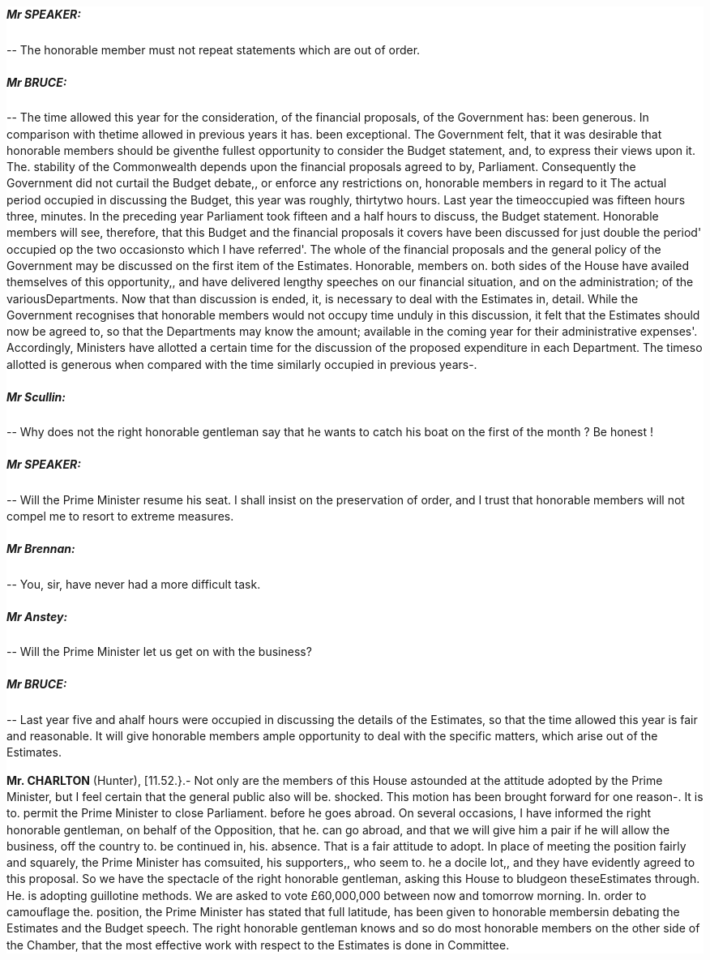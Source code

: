 ##### Mr SPEAKER:

-- The honorable member must not repeat statements which are out of order. 

##### Mr BRUCE:

-- The time allowed this year for the consideration, of the financial proposals, of the Government has: been generous. In comparison with thetime allowed in previous years it has. been exceptional. The Government felt, that it was desirable that honorable members should be giventhe fullest opportunity to consider the Budget statement, and, to express their views upon it. The. stability of the Commonwealth depends upon the financial proposals agreed to by, Parliament. Consequently the Government did not curtail the Budget debate,, or enforce any restrictions on, honorable members in regard to it The actual period occupied in discussing the Budget, this year was roughly, thirtytwo hours. Last year the timeoccupied was fifteen hours three, minutes. In the preceding year Parliament took fifteen and a half hours to discuss, the Budget statement. Honorable members will see, therefore, that this Budget and the financial proposals it covers have been discussed for just double the period' occupied op the two occasionsto which I have referred'. The whole of the financial proposals and the general policy of the Government may be discussed on the first item of the Estimates. Honorable, members on. both sides of the House have availed themselves of this opportunity,, and have delivered lengthy speeches on our financial situation, and on the administration; of the variousDepartments. Now that than discussion is ended, it, is necessary to deal with the Estimates in, detail. While the Government recognises that honorable members would not occupy time unduly in this discussion, it felt that the Estimates should now be agreed to, so that the Departments may know the amount; available in the coming year for their administrative expenses'. Accordingly, Ministers have allotted a certain time for the discussion of the proposed expenditure in each Department. The timeso allotted is generous when compared with the time similarly occupied in previous years-. 

##### Mr Scullin:

-- Why does not the right honorable gentleman say that he wants to catch his boat on the first of the month ? Be honest ! 

##### Mr SPEAKER:

-- Will the Prime Minister resume his seat. I shall insist on the preservation of order, and I trust that honorable members will not compel me to resort to extreme measures. 

##### Mr Brennan:

-- You, sir, have never had a more difficult task. 

##### Mr Anstey:

-- Will the Prime Minister let us get on with the business? 

##### Mr BRUCE:

-- Last year five and ahalf hours were occupied in discussing the details of the Estimates, so that the time allowed this year is fair and reasonable. It will give honorable members ample opportunity to deal with the specific matters, which arise out of the Estimates. 


 **Mr. CHARLTON** (Hunter), [11.52.}.- Not only are the members of this House astounded at the attitude adopted by the Prime Minister, but I feel certain that the general public also will be. shocked. This motion has been brought forward for one reason-. It is to. permit the Prime Minister to close Parliament. before he goes abroad. On several occasions, I have informed the right honorable gentleman, on behalf of the Opposition, that he. can go abroad, and that we will give him a pair if he will allow the business, off the country to. be continued in, his. absence. That is a fair attitude to adopt. In place of meeting the position fairly and squarely, the Prime Minister has comsuited, his supporters,, who seem to. he a docile lot,, and they have evidently agreed to this proposal. So we have the spectacle of the right honorable gentleman, asking this House to bludgeon theseEstimates through. He. is adopting guillotine methods. We are asked to vote £60,000,000 between now and tomorrow morning. In. order to camouflage the. position, the Prime Minister has stated that full latitude, has been given to honorable membersin debating the Estimates and the Budget speech. The right honorable gentleman knows and so do most honorable members on the other side of the Chamber, that the most effective work with respect to the Estimates is done in Committee. 
